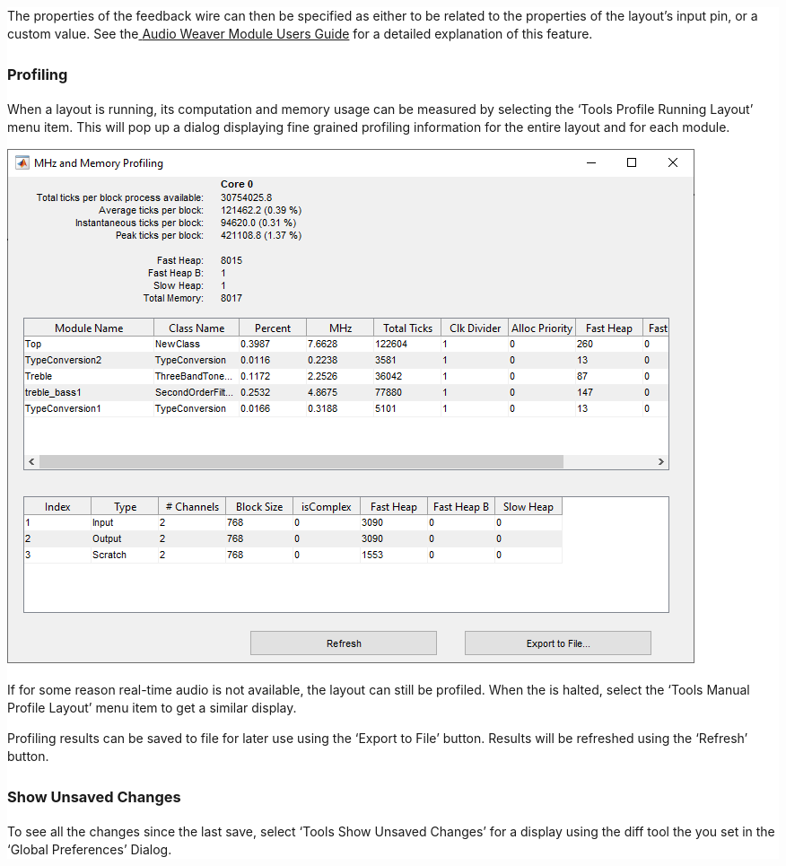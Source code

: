 The properties of the feedback wire can then be specified as either to be related to the properties of the layout’s input pin, or a custom value. See the[ ](../audio-weaver/module-users-guide/)[Audio Weaver Module Users Guide](../audio-weaver/module-users-guide/) for a detailed explanation of this feature.  


### Profiling

When a layout is running, its computation and memory usage can be measured by selecting the ‘Tools Profile Running Layout’ menu item. This will pop up a dialog displaying fine grained profiling information for the entire layout and for each module.

![](../.gitbook/assets/46%20%281%29.png)

If for some reason real-time audio is not available, the layout can still be profiled. When the is halted, select the ‘Tools Manual Profile Layout’ menu item to get a similar display.

Profiling results can be saved to file for later use using the ‘Export to File’ button. Results will be refreshed using the ‘Refresh’ button.

### Show Unsaved Changes

To see all the changes since the last save, select ‘Tools Show Unsaved Changes’ for a display using the diff tool the you set in the ‘Global Preferences’ Dialog.
